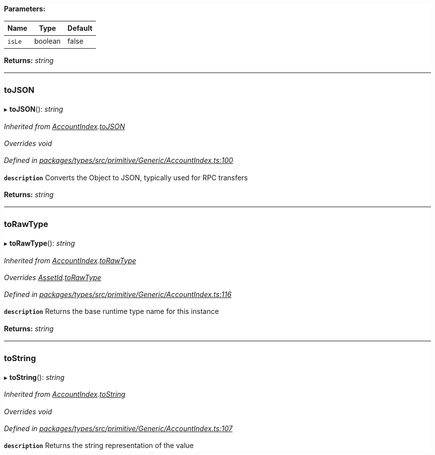 **Parameters:**

Name | Type | Default |
------ | ------ | ------ |
`isLe` | boolean | false |

**Returns:** *string*

___

###  toJSON

▸ **toJSON**(): *string*

*Inherited from [AccountIndex](_interfaces_runtime_types_.accountindex.md).[toJSON](_interfaces_runtime_types_.accountindex.md#tojson)*

*Overrides void*

*Defined in [packages/types/src/primitive/Generic/AccountIndex.ts:100](https://github.com/polkadot-js/api/blob/3db15e73a5/packages/types/src/primitive/Generic/AccountIndex.ts#L100)*

**`description`** Converts the Object to JSON, typically used for RPC transfers

**Returns:** *string*

___

###  toRawType

▸ **toRawType**(): *string*

*Inherited from [AccountIndex](_interfaces_runtime_types_.accountindex.md).[toRawType](_interfaces_runtime_types_.accountindex.md#torawtype)*

*Overrides [AssetId](_interfaces_runtime_types_.assetid.md).[toRawType](_interfaces_runtime_types_.assetid.md#torawtype)*

*Defined in [packages/types/src/primitive/Generic/AccountIndex.ts:116](https://github.com/polkadot-js/api/blob/3db15e73a5/packages/types/src/primitive/Generic/AccountIndex.ts#L116)*

**`description`** Returns the base runtime type name for this instance

**Returns:** *string*

___

###  toString

▸ **toString**(): *string*

*Inherited from [AccountIndex](_interfaces_runtime_types_.accountindex.md).[toString](_interfaces_runtime_types_.accountindex.md#tostring)*

*Overrides void*

*Defined in [packages/types/src/primitive/Generic/AccountIndex.ts:107](https://github.com/polkadot-js/api/blob/3db15e73a5/packages/types/src/primitive/Generic/AccountIndex.ts#L107)*

**`description`** Returns the string representation of the value
